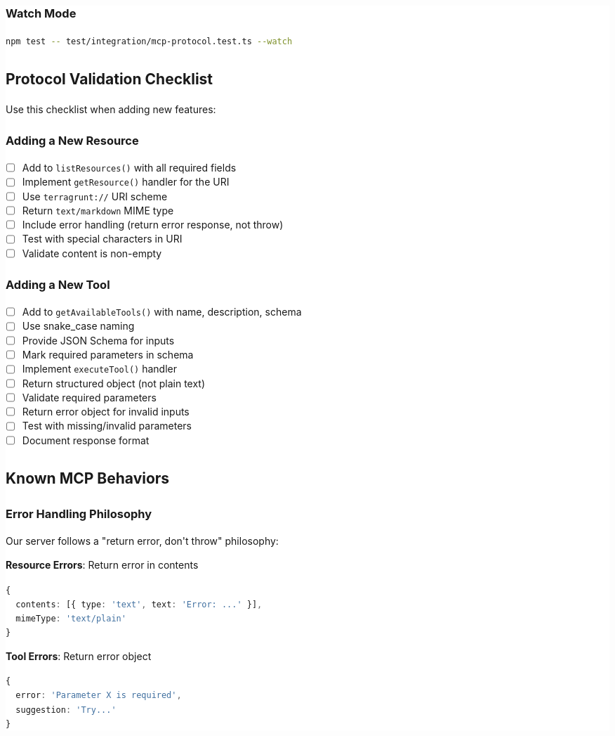 ### Watch Mode

```bash
npm test -- test/integration/mcp-protocol.test.ts --watch
```

## Protocol Validation Checklist

Use this checklist when adding new features:

### Adding a New Resource

- [ ] Add to `listResources()` with all required fields
- [ ] Implement `getResource()` handler for the URI
- [ ] Use `terragrunt://` URI scheme
- [ ] Return `text/markdown` MIME type
- [ ] Include error handling (return error response, not throw)
- [ ] Test with special characters in URI
- [ ] Validate content is non-empty

### Adding a New Tool

- [ ] Add to `getAvailableTools()` with name, description, schema
- [ ] Use snake_case naming
- [ ] Provide JSON Schema for inputs
- [ ] Mark required parameters in schema
- [ ] Implement `executeTool()` handler
- [ ] Return structured object (not plain text)
- [ ] Validate required parameters
- [ ] Return error object for invalid inputs
- [ ] Test with missing/invalid parameters
- [ ] Document response format

## Known MCP Behaviors

### Error Handling Philosophy

Our server follows a "return error, don't throw" philosophy:

**Resource Errors**: Return error in contents
```typescript
{
  contents: [{ type: 'text', text: 'Error: ...' }],
  mimeType: 'text/plain'
}
```

**Tool Errors**: Return error object
```typescript
{
  error: 'Parameter X is required',
  suggestion: 'Try...'
}
```
